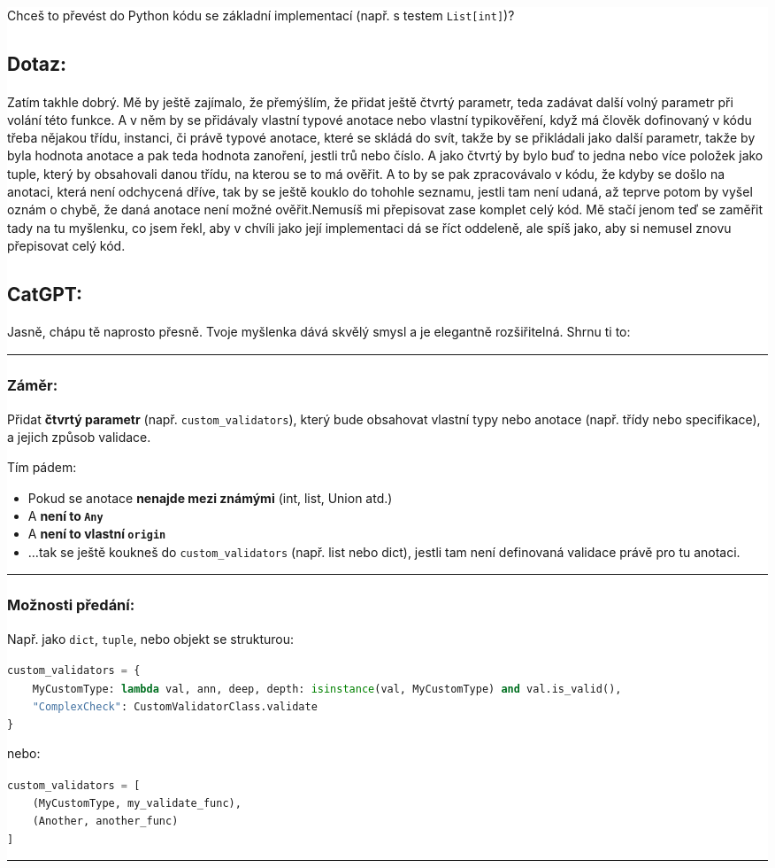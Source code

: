
Chceš to převést do Python kódu se základní implementací (např. s testem `List[int]`)?

## Dotaz:

Zatím takhle dobrý. Mě by ještě zajímalo, že přemýšlím, že přidat ještě čtvrtý parametr, teda zadávat další volný parametr při volání této funkce. A v něm by se přidávaly vlastní typové anotace nebo vlastní typikověření, když má člověk dofinovaný v kódu třeba nějakou třídu, instanci, či právě typové anotace, které se skládá do svít, takže by se přikládali jako další parametr, takže by byla hodnota anotace a pak teda hodnota zanoření, jestli trů nebo číslo. A jako čtvrtý by bylo buď to jedna nebo více položek jako tuple, který by obsahovali danou třídu, na kterou se to má ověřit. A to by se pak zpracovávalo v kódu, že kdyby se došlo na anotaci, která není odchycená dříve, tak by se ještě kouklo do tohohle seznamu, jestli tam není udaná, až teprve potom by vyšel oznám o chybě, že daná anotace není možné ověřit.Nemusíš mi přepisovat zase komplet celý kód. Mě stačí jenom teď se zaměřit tady na tu myšlenku, co jsem řekl, aby v chvíli jako její implementaci dá se říct oddeleně, ale spíš jako, aby si nemusel znovu přepisovat celý kód.

## CatGPT:

Jasně, chápu tě naprosto přesně. Tvoje myšlenka dává skvělý smysl a je elegantně rozšiřitelná. Shrnu ti to:

---

### **Záměr:**

Přidat **čtvrtý parametr** (např. `custom_validators`), který bude obsahovat vlastní typy nebo anotace (např. třídy nebo specifikace), a jejich způsob validace.  

Tím pádem:
- Pokud se anotace **nenajde mezi známými** (int, list, Union atd.)
- A **není to `Any`**
- A **není to vlastní `origin`**
- …tak se ještě koukneš do `custom_validators` (např. list nebo dict), jestli tam není definovaná validace právě pro tu anotaci.

---

### **Možnosti předání:**

Např. jako `dict`, `tuple`, nebo objekt se strukturou:
```python
custom_validators = {
    MyCustomType: lambda val, ann, deep, depth: isinstance(val, MyCustomType) and val.is_valid(),
    "ComplexCheck": CustomValidatorClass.validate
}
```

nebo:
```python
custom_validators = [
    (MyCustomType, my_validate_func),
    (Another, another_func)
]
```

---